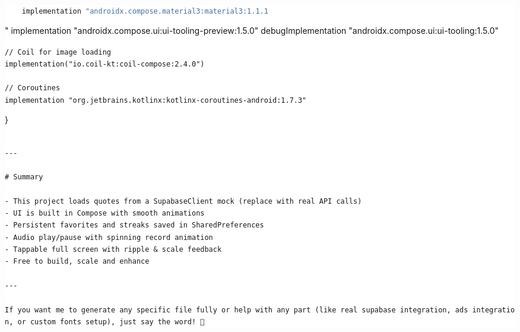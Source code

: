 ```gradle
    implementation "androidx.compose.material3:material3:1.1.1
```


"
implementation "androidx.compose.ui\:ui-tooling-preview:1.5.0"
debugImplementation "androidx.compose.ui\:ui-tooling:1.5.0"

```
// Coil for image loading
implementation("io.coil-kt:coil-compose:2.4.0")

// Coroutines
implementation "org.jetbrains.kotlinx:kotlinx-coroutines-android:1.7.3"
```

}

```

---

# Summary

- This project loads quotes from a SupabaseClient mock (replace with real API calls)  
- UI is built in Compose with smooth animations  
- Persistent favorites and streaks saved in SharedPreferences  
- Audio play/pause with spinning record animation  
- Tappable full screen with ripple & scale feedback  
- Free to build, scale and enhance  

---

If you want me to generate any specific file fully or help with any part (like real supabase integration, ads integration, or custom fonts setup), just say the word! 🚀
```


